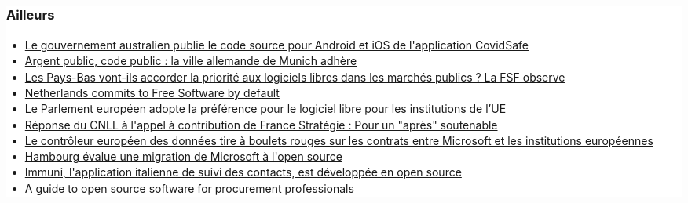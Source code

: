 ### Ailleurs

-   [Le gouvernement australien publie le code source pour Android et iOS de l'application CovidSafe](https://www.developpez.com/actu/302807/Le-gouvernement-australien-publie-le-code-source-pour-Android-et-iOS-de-l-application-CovidSafe-qui-serait-moins-efficace-sur-les-iPhone/)
-   [Argent public, code public : la ville allemande de Munich adhère](https://www.toolinux.com/?Argent-public-code-public-la-ville-allemande-de-Munich-adhere)
-   [Les Pays-Bas vont-ils accorder la priorité aux logiciels libres dans les marchés publics ? La FSF observe](https://open-source.developpez.com/actu/301505/Les-Pays-Bas-vont-ils-accorder-la-priorite-aux-logiciels-libres-dans-les-marches-publics-La-FSF-observe-et-entend-obtenir-que-les-softs-finances-par-le-contribuable-soient-libres/)
-   [Netherlands commits to Free Software by default](https://fsfe.org/news/2020/news-20200424-01.html)
-   [Le Parlement européen adopte la préférence pour le logiciel libre pour les institutions de l’UE](https://linuxfr.org/news/le-parlement-europeen-adopte-la-preference-pour-le-logiciel-libre-pour-les-institutions-de-l-ue)
-   [Réponse du CNLL à l'appel à contribution de France Stratégie : Pour un "après" soutenable](https://cnll.fr/news/r%C3%A9ponse-du-cnll-%C3%A0-lappel-%C3%A0-contribution-de-france-strat%C3%A9gie-pour-un-apr%C3%A8s-soutenable/)
-   [Le contrôleur européen des données tire à boulets rouges sur les contrats entre Microsoft et les institutions européennes](https://www.nextinpact.com/brief/le-controleur-europeen-des-donnees-tire-a-boulets-rouges-sur-les-contrats-entre-microsoft-et-les-institutions-europeennes-13034.htm)
-   [Hambourg évalue une migration de Microsoft à l'open source](https://www.lemondeinformatique.fr/actualites/lire-hambourg-evalue-une-migration-de-microsoft-a-l-open-source-79292.html)
-   [Immuni, l'application italienne de suivi des contacts, est développée en open source](https://www.developpez.com/actu/305143/Immuni-l-application-italienne-de-suivi-des-contacts-est-developpee-en-open-source-sous-la-version-3-de-la-licence-GNU-Affero-General-Public/)
-   [A guide to open source software for procurement professionals](https://www.linuxfoundation.org/blog/2020/04/a-guide-to-open-source-software-for-procurement-professionals/)

